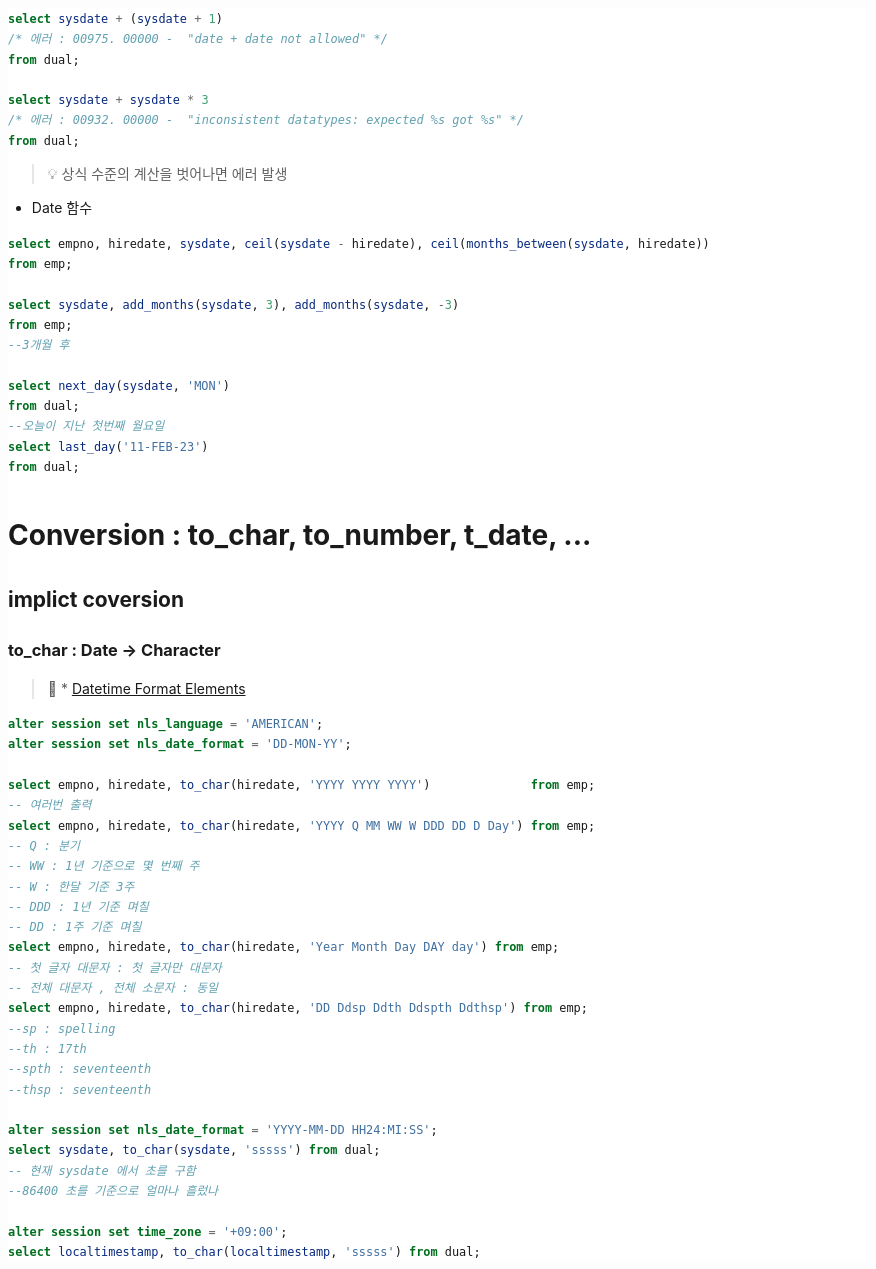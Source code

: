 ```sql
select sysdate + (sysdate + 1)   
/* 에러 : 00975. 00000 -  "date + date not allowed" */
from dual;

select sysdate + sysdate * 3     
/* 에러 : 00932. 00000 -  "inconsistent datatypes: expected %s got %s" */
from dual;
```

> 💡 상식 수준의 계산을 벗어나면 에러 발생

  - Date 함수
```sql
select empno, hiredate, sysdate, ceil(sysdate - hiredate), ceil(months_between(sysdate, hiredate))
from emp;
 
select sysdate, add_months(sysdate, 3), add_months(sysdate, -3)
from emp;
--3개월 후 

select next_day(sysdate, 'MON')
from dual;
--오늘이 지난 첫번째 월요일
select last_day('11-FEB-23')
from dual;
```


# Conversion : to_char, to_number, t_date, ...
## implict coversion
### to_char : Date -> Character 
> 📌 * [Datetime Format Elements](https://docs.oracle.com/en/database/oracle/oracle-database/19/sqlrf/Format-Models.html#GUID-49B32A81-0904-433E-B7FE-51606672183A)

```sql
alter session set nls_language = 'AMERICAN';
alter session set nls_date_format = 'DD-MON-YY';

select empno, hiredate, to_char(hiredate, 'YYYY YYYY YYYY')              from emp;
-- 여러번 출력
select empno, hiredate, to_char(hiredate, 'YYYY Q MM WW W DDD DD D Day') from emp;
-- Q : 분기
-- WW : 1년 기준으로 몇 번째 주
-- W : 한달 기준 3주
-- DDD : 1년 기준 며칠 
-- DD : 1주 기준 며칠
select empno, hiredate, to_char(hiredate, 'Year Month Day DAY day') from emp;
-- 첫 글자 대문자 : 첫 글자만 대문자 
-- 전체 대문자 , 전체 소문자 : 동일
select empno, hiredate, to_char(hiredate, 'DD Ddsp Ddth Ddspth Ddthsp') from emp;
--sp : spelling
--th : 17th
--spth : seventeenth 
--thsp : seventeenth 

alter session set nls_date_format = 'YYYY-MM-DD HH24:MI:SS';
select sysdate, to_char(sysdate, 'sssss') from dual;
-- 현재 sysdate 에서 초를 구함
--86400 초를 기준으로 얼마나 흘렀나 

alter session set time_zone = '+09:00';
select localtimestamp, to_char(localtimestamp, 'sssss') from dual;
```